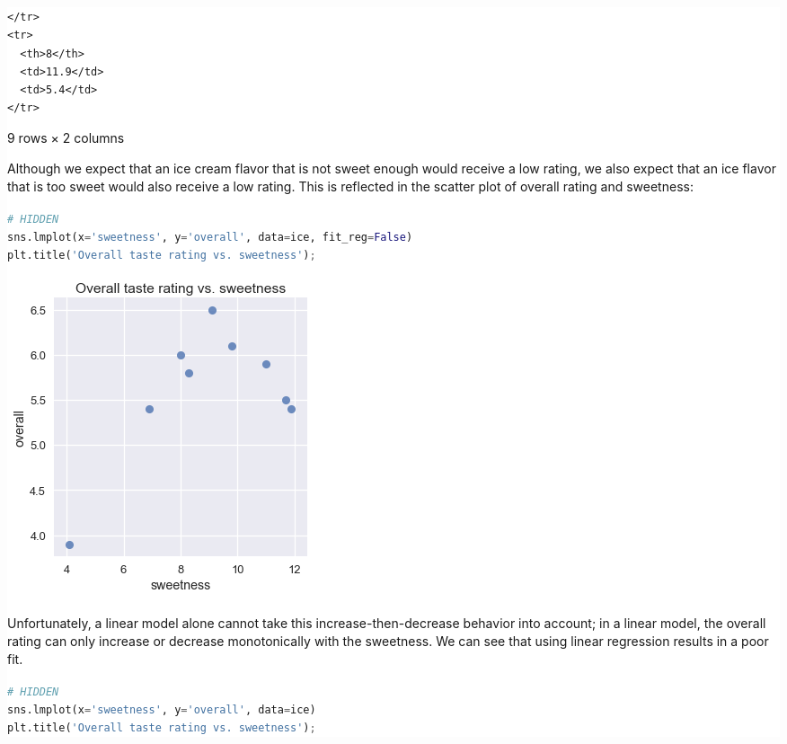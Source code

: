     </tr>
    <tr>
      <th>8</th>
      <td>11.9</td>
      <td>5.4</td>
    </tr>
  </tbody>
</table>
<p>9 rows × 2 columns</p>
</div>



Although we expect that an ice cream flavor that is not sweet enough would receive a low rating, we also expect that an ice flavor that is too sweet would also receive a low rating. This is reflected in the scatter plot of overall rating and sweetness:


```python
# HIDDEN
sns.lmplot(x='sweetness', y='overall', data=ice, fit_reg=False)
plt.title('Overall taste rating vs. sweetness');
```


![png](feature_polynomial_files/feature_polynomial_7_0.png)


Unfortunately, a linear model alone cannot take this increase-then-decrease behavior into account; in a linear model, the overall rating can only increase or decrease monotonically with the sweetness. We can see that using linear regression results in a poor fit.


```python
# HIDDEN
sns.lmplot(x='sweetness', y='overall', data=ice)
plt.title('Overall taste rating vs. sweetness');
```
